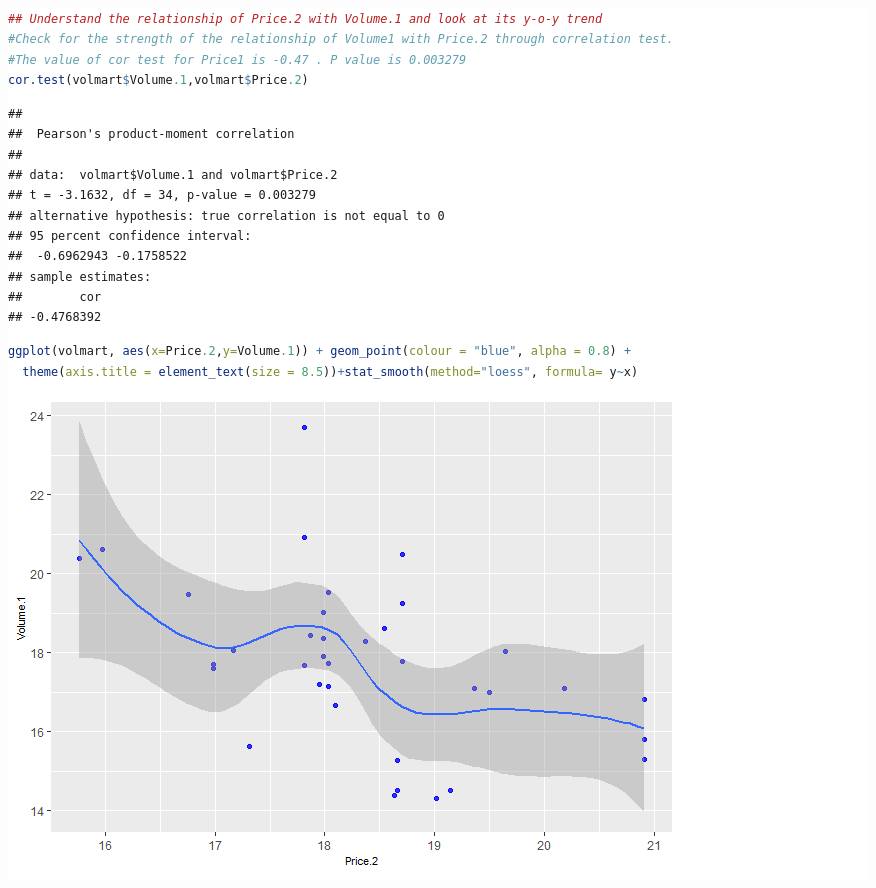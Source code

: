 ``` r
## Understand the relationship of Price.2 with Volume.1 and look at its y-o-y trend
#Check for the strength of the relationship of Volume1 with Price.2 through correlation test. 
#The value of cor test for Price1 is -0.47 . P value is 0.003279
cor.test(volmart$Volume.1,volmart$Price.2)
```

    ## 
    ##  Pearson's product-moment correlation
    ## 
    ## data:  volmart$Volume.1 and volmart$Price.2
    ## t = -3.1632, df = 34, p-value = 0.003279
    ## alternative hypothesis: true correlation is not equal to 0
    ## 95 percent confidence interval:
    ##  -0.6962943 -0.1758522
    ## sample estimates:
    ##        cor 
    ## -0.4768392

``` r
ggplot(volmart, aes(x=Price.2,y=Volume.1)) + geom_point(colour = "blue", alpha = 0.8) + 
  theme(axis.title = element_text(size = 8.5))+stat_smooth(method="loess", formula= y~x)
```

![](Market-Mix-Model_files/figure-gfm/unnamed-chunk-1-6.png)
